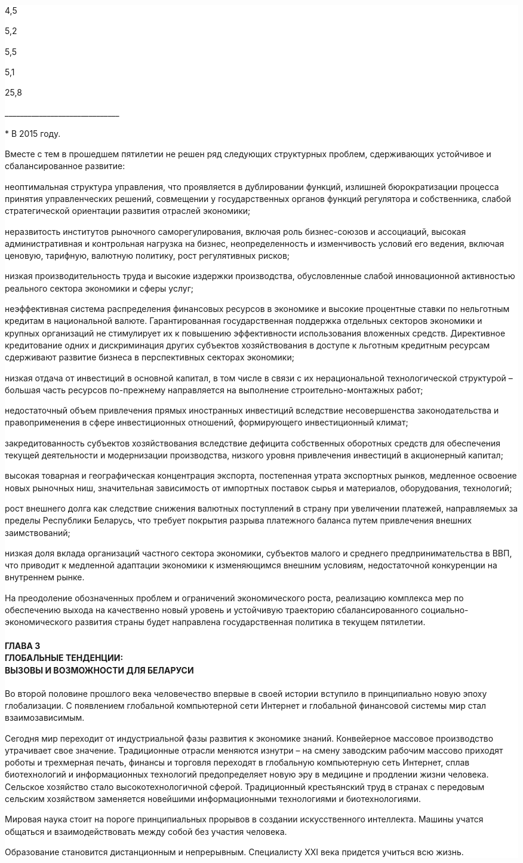 <td><p>4,5</p></td>
<td><p>5,2</p></td>
<td><p>5,5</p></td>
<td><p>5,1</p></td>
<td><p>25,8</p></td>
</tr>
</table>
<p></p>
<p>______________________________</p>
<p>* В 2015 году.</p>
<p>Вместе с тем в прошедшем пятилетии не решен ряд следующих структурных проблем, сдерживающих устойчивое и сбалансированное развитие:</p>
<p>неоптимальная структура управления, что проявляется в дублировании функций, излишней бюрократизации процесса принятия управленческих решений, совмещении у государственных органов функций регулятора и собственника, слабой стратегической ориентации развития отраслей экономики;</p>
<p>неразвитость институтов рыночного саморегулирования, включая роль бизнес-союзов и ассоциаций, высокая административная и контрольная нагрузка на бизнес, неопределенность и изменчивость условий его ведения, включая ценовую, тарифную, валютную политику, рост регулятивных рисков;</p>
<p>низкая производительность труда и высокие издержки производства, обусловленные слабой инновационной активностью реального сектора экономики и сферы услуг;</p>
<p>неэффективная система распределения финансовых ресурсов в экономике и высокие процентные ставки по нельготным кредитам в национальной валюте. Гарантированная государственная поддержка отдельных секторов экономики и крупных организаций не стимулирует их к повышению эффективности использования вложенных средств. Директивное кредитование одних и дискриминация других субъектов хозяйствования в доступе к льготным кредитным ресурсам сдерживают развитие бизнеса в перспективных секторах экономики;</p>
<p>низкая отдача от инвестиций в основной капитал, в том числе в связи с их нерациональной технологической структурой – большая часть ресурсов по-прежнему направляется на выполнение строительно-монтажных работ;</p>
<p>недостаточный объем привлечения прямых иностранных инвестиций вследствие несовершенства законодательства и правоприменения в сфере инвестиционных отношений, формирующего инвестиционный климат;</p>
<p>закредитованность субъектов хозяйствования вследствие дефицита собственных оборотных средств для обеспечения текущей деятельности и модернизации производства, низкого уровня привлечения инвестиций в акционерный капитал;</p>
<p>высокая товарная и географическая концентрация экспорта, постепенная утрата экспортных рынков, медленное освоение новых рыночных ниш, значительная зависимость от импортных поставок сырья и материалов, оборудования, технологий;</p>
<p>рост внешнего долга как следствие снижения валютных поступлений в страну при увеличении платежей, направляемых за пределы Республики Беларусь, что требует покрытия разрыва платежного баланса путем привлечения внешних заимствований;</p>
<p>низкая доля вклада организаций частного сектора экономики, субъектов малого и среднего предпринимательства в ВВП, что приводит к медленной адаптации экономики к изменяющимся внешним условиям, недостаточной конкуренции на внутреннем рынке.</p>
<p>На преодоление обозначенных проблем и ограничений экономического роста, реализацию комплекса мер по обеспечению выхода на качественно новый уровень и устойчивую траекторию сбалансированного социально-экономического развития страны будет направлена государственная политика в текущем пятилетии.</p>
<h4>ГЛАВА 3 <br>ГЛОБАЛЬНЫЕ ТЕНДЕНЦИИ: <br>ВЫЗОВЫ И ВОЗМОЖНОСТИ ДЛЯ БЕЛАРУСИ</h4>
<p>Во второй половине прошлого века человечество впервые в своей истории вступило в принципиально новую эпоху глобализации. С появлением глобальной компьютерной сети Интернет и глобальной финансовой системы мир стал взаимозависимым.</p>
<p>Сегодня мир переходит от индустриальной фазы развития к экономике знаний. Конвейерное массовое производство утрачивает свое значение. Традиционные отрасли меняются изнутри – на смену заводским рабочим массово приходят роботы и трехмерная печать, финансы и торговля переходят в глобальную компьютерную сеть Интернет, сплав биотехнологий и информационных технологий предопределяет новую эру в медицине и продлении жизни человека. Сельское хозяйство стало высокотехнологичной сферой. Традиционный крестьянский труд в странах с передовым сельским хозяйством заменяется новейшими информационными технологиями и биотехнологиями.</p>
<p>Мировая наука стоит на пороге принципиальных прорывов в создании искусственного интеллекта. Машины учатся общаться и взаимодействовать между собой без участия человека.</p>
<p>Образование становится дистанционным и непрерывным. Специалисту XXI века придется учиться всю жизнь.</p>